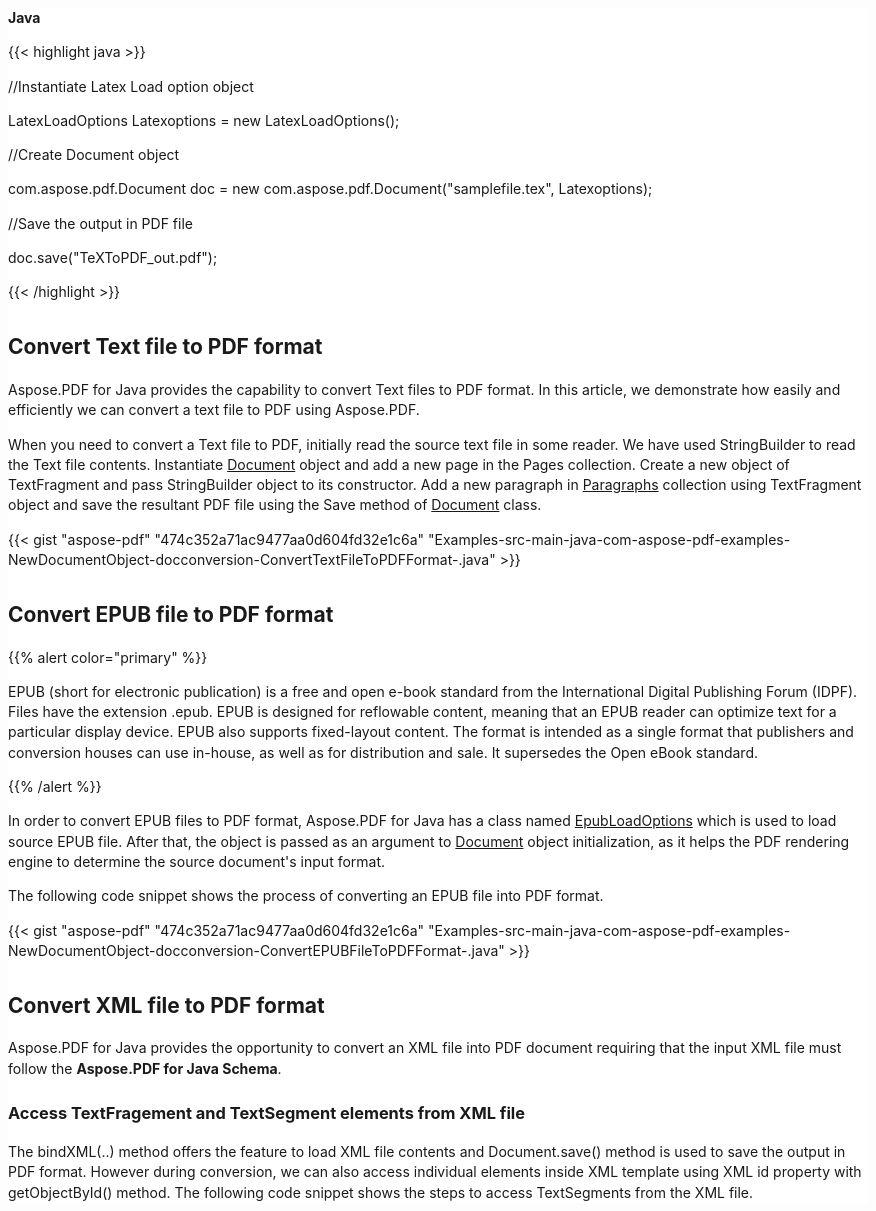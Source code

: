**Java**

{{< highlight java >}}

 //Instantiate Latex Load option object

LatexLoadOptions Latexoptions = new LatexLoadOptions();

//Create Document object

com.aspose.pdf.Document doc = new com.aspose.pdf.Document("samplefile.tex", Latexoptions);

//Save the output in PDF file

doc.save("TeXToPDF_out.pdf");

{{< /highlight >}}
## **Convert Text file to PDF format**
Aspose.PDF for Java provides the capability to convert Text files to PDF format. In this article, we demonstrate how easily and efficiently we can convert a text file to PDF using Aspose.PDF.

When you need to convert a Text file to PDF, initially read the source text file in some reader. We have used StringBuilder to read the Text file contents. Instantiate [Document](https://apireference.aspose.com/java/pdf/com.aspose.pdf/document) object and add a new page in the Pages collection. Create a new object of TextFragment and pass StringBuilder object to its constructor. Add a new paragraph in [Paragraphs](https://apireference.aspose.com/java/pdf/com.aspose.pdf/Paragraphs) collection using TextFragment object and save the resultant PDF file using the Save method of [Document](https://apireference.aspose.com/java/pdf/com.aspose.pdf/document) class.



{{< gist "aspose-pdf" "474c352a71ac9477aa0d604fd32e1c6a" "Examples-src-main-java-com-aspose-pdf-examples-NewDocumentObject-docconversion-ConvertTextFileToPDFFormat-.java" >}}
## **Convert EPUB file to PDF format**
{{% alert color="primary" %}} 

EPUB (short for electronic publication) is a free and open e-book standard from the International Digital Publishing Forum (IDPF). Files have the extension .epub. EPUB is designed for reflowable content, meaning that an EPUB reader can optimize text for a particular display device. EPUB also supports fixed-layout content. The format is intended as a single format that publishers and conversion houses can use in-house, as well as for distribution and sale. It supersedes the Open eBook standard.

{{% /alert %}} 

In order to convert EPUB files to PDF format, Aspose.PDF for Java has a class named [EpubLoadOptions](https://apireference.aspose.com/java/pdf/com.aspose.pdf/EpubLoadOptions) which is used to load source EPUB file. After that, the object is passed as an argument to [Document](https://apireference.aspose.com/java/pdf/com.aspose.pdf/document) object initialization, as it helps the PDF rendering engine to determine the source document's input format.

The following code snippet shows the process of converting an EPUB file into PDF format.

{{< gist "aspose-pdf" "474c352a71ac9477aa0d604fd32e1c6a" "Examples-src-main-java-com-aspose-pdf-examples-NewDocumentObject-docconversion-ConvertEPUBFileToPDFFormat-.java" >}}
## **Convert XML file to PDF format**
Aspose.PDF for Java provides the opportunity to convert an XML file into PDF document requiring that the input XML file must follow the **Aspose.PDF for Java Schema**.
### **Access TextFragement and TextSegment elements from XML file**
The bindXML(..) method offers the feature to load XML file contents and Document.save() method is used to save the output in PDF format. However during conversion, we can also access individual elements inside XML template using XML id property with getObjectById() method. The following code snippet shows the steps to access TextSegments from the XML file.
